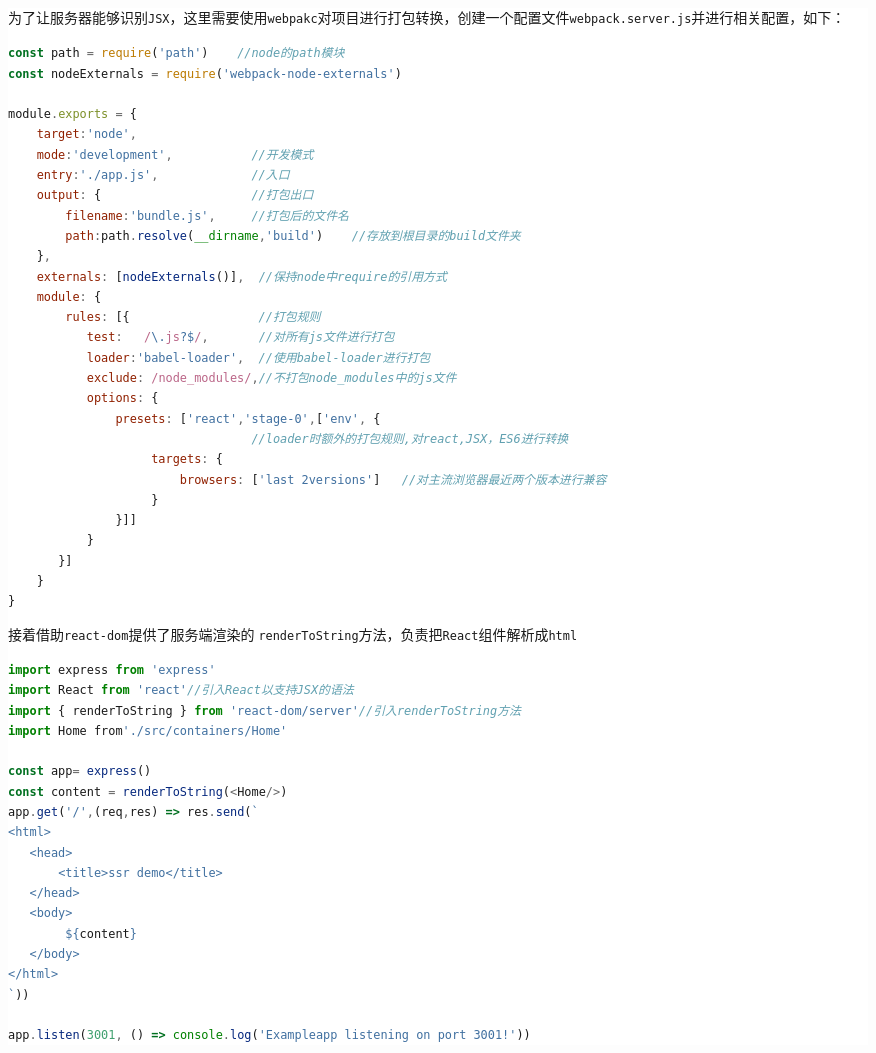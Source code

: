 为了让服务器能够识别`JSX`，这里需要使用`webpakc`对项目进行打包转换，创建一个配置文件`webpack.server.js`并进行相关配置，如下：

```js
const path = require('path')    //node的path模块
const nodeExternals = require('webpack-node-externals')

module.exports = {
    target:'node',
    mode:'development',           //开发模式
    entry:'./app.js',             //入口
    output: {                     //打包出口
        filename:'bundle.js',     //打包后的文件名
        path:path.resolve(__dirname,'build')    //存放到根目录的build文件夹
    },
    externals: [nodeExternals()],  //保持node中require的引用方式
    module: {
        rules: [{                  //打包规则
           test:   /\.js?$/,       //对所有js文件进行打包
           loader:'babel-loader',  //使用babel-loader进行打包
           exclude: /node_modules/,//不打包node_modules中的js文件
           options: {
               presets: ['react','stage-0',['env', { 
                                  //loader时额外的打包规则,对react,JSX，ES6进行转换
                    targets: {
                        browsers: ['last 2versions']   //对主流浏览器最近两个版本进行兼容
                    }
               }]]
           }
       }]
    }
}
```

接着借助`react-dom`提供了服务端渲染的 `renderToString`方法，负责把`React`组件解析成`html`

```js
import express from 'express'
import React from 'react'//引入React以支持JSX的语法
import { renderToString } from 'react-dom/server'//引入renderToString方法
import Home from'./src/containers/Home'

const app= express()
const content = renderToString(<Home/>)
app.get('/',(req,res) => res.send(`
<html>
   <head>
       <title>ssr demo</title>
   </head>
   <body>
        ${content}
   </body>
</html>
`))

app.listen(3001, () => console.log('Exampleapp listening on port 3001!'))
```
